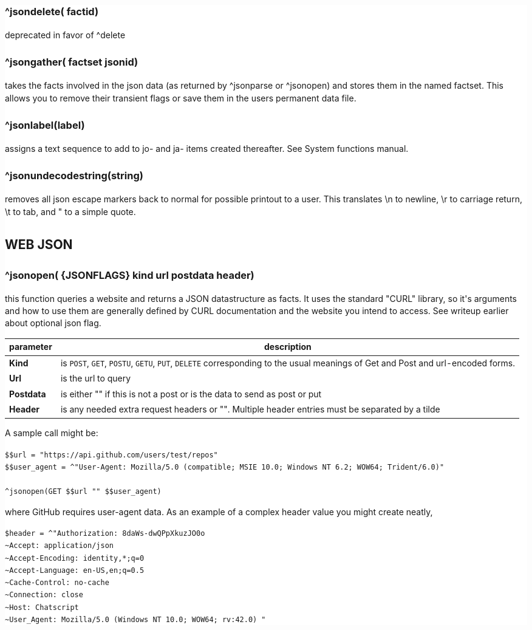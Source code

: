 ### ^jsondelete( factid) 
deprecated in favor of ^delete

### ^jsongather( factset jsonid) 
takes the facts involved in the json data (as returned by ^jsonparse or ^jsonopen) and stores them in the named factset. This allows you to remove their transient flags or save them in the users permanent data file.

### ^jsonlabel(label)
assigns a text sequence to add to jo- and ja- items created thereafter. See System functions manual.

### ^jsonundecodestring(string) 
removes all json escape markers back to normal for possible printout
to a user. This translates \n to newline, \r to carriage return, \t to tab, and \" to a simple quote.

## WEB JSON

### ^jsonopen( {JSONFLAGS} kind url postdata header)
this function queries a website and returns a JSON datastructure as facts. It uses the standard "CURL" library, so it's arguments and how to use them are generally defined by CURL documentation and the website you intend to access. See writeup earlier about optional json flag.

| parameter    | description                                  |
| ------------ | -------------------------------------------- |
| **Kind**     | is `POST`, `GET`, `POSTU`, `GETU`, `PUT`, `DELETE` corresponding to the usual meanings of Get and Post and url-encoded forms. | 
| **Url**      | is the url to query |
| **Postdata** | is either "" if this is not a post or is the data to send as post or put | 
| **Header**   | is any needed extra request headers or "". Multiple header entries must be separated by a tilde |

A sample call might be:
```
$$url = "https://api.github.com/users/test/repos"
$$user_agent = ^"User-Agent: Mozilla/5.0 (compatible; MSIE 10.0; Windows NT 6.2; WOW64; Trident/6.0)"

^jsonopen(GET $$url "" $$user_agent)
```

where GitHub requires user-agent data.
As an example of a complex header value you might create neatly,
```
$header = ^"Authorization: 8daWs-dwQPpXkuzJO0o
~Accept: application/json
~Accept-Encoding: identity,*;q=0
~Accept-Language: en-US,en;q=0.5
~Cache-Control: no-cache
~Connection: close
~Host: Chatscript
~User_Agent: Mozilla/5.0 (Windows NT 10.0; WOW64; rv:42.0) "
```
